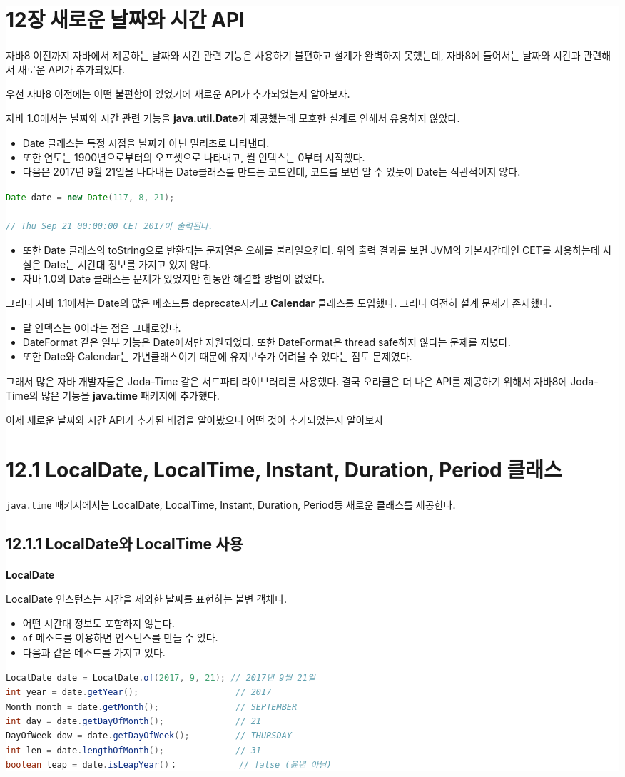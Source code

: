 # 12장 새로운 날짜와 시간 API

자바8 이전까지 자바에서 제공하는 날짜와 시간 관련 기능은 사용하기 불편하고 설계가 완벽하지 못했는데, 자바8에 들어서는 날짜와 시간과 관련해서 새로운 API가 추가되었다. 

우선 자바8 이전에는 어떤 불편함이 있었기에 새로운 API가 추가되었는지 알아보자. 

자바 1.0에서는 날짜와 시간 관련 기능을 **java.util.Date**가 제공했는데 모호한 설계로 인해서 유용하지 않았다.

- Date 클래스는 특정 시점을 날짜가 아닌 밀리초로 나타낸다.
- 또한 연도는 1900년으로부터의 오프셋으로 나타내고, 월 인덱스는 0부터 시작했다.
- 다음은 2017년 9월 21일을 나타내는 Date클래스를 만드는 코드인데, 코드를 보면 알 수 있듯이 Date는 직관적이지 않다.

```java
Date date = new Date(117, 8, 21);

// Thu Sep 21 00:00:00 CET 2017이 출력된다.
```

- 또한 Date 클래스의 toString으로 반환되는 문자열은 오해를 불러일으킨다. 위의 출력 결과를 보면 JVM의 기본시간대인 CET를 사용하는데 사실은 Date는 시간대 정보를 가지고 있지 않다.
- 자바 1.0의 Date 클래스는 문제가 있었지만 한동안 해결할 방법이 없었다.

그러다 자바 1.1에서는 Date의 많은 메소드를 deprecate시키고 **Calendar** 클래스를 도입했다. 그러나 여전히 설계 문제가 존재했다. 

- 달 인덱스는 0이라는 점은 그대로였다.
- DateFormat 같은 일부 기능은 Date에서만 지원되었다. 또한 DateFormat은 thread safe하지 않다는 문제를 지녔다.
- 또한 Date와 Calendar는 가변클래스이기 때문에 유지보수가 어려울 수 있다는 점도 문제였다.

그래서 많은 자바 개발자들은 Joda-Time 같은 서드파티 라이브러리를 사용했다. 결국 오라클은 더 나은 API를 제공하기 위해서 자바8에 Joda-Time의 많은 기능을 **java.time** 패키지에 추가했다.

이제 새로운 날짜와 시간 API가 추가된 배경을 알아봤으니 어떤 것이 추가되었는지 알아보자

# **12.1 LocalDate, LocalTime, Instant, Duration, Period** 클래스

`java.time` 패키지에서는 LocalDate, LocalTime, Instant, Duration, Period등 새로운 클래스를 제공한다.

## 1**2.1.1 LocalDate**와 **LocalTime** 사용

**LocalDate** 

LocalDate 인스턴스는 시간을 제외한 날짜를 표현하는 불변 객체다. 

- 어떤 시간대 정보도 포함하지 않는다.
- `of`  메소드를 이용하면 인스턴스를 만들 수 있다.
- 다음과 같은 메소드를 가지고 있다.

```java
LocalDate date = LocalDate.of(2017, 9, 21); // 2017년 9월 21일
int year = date.getYear();                   // 2017 
Month month = date.getMonth();               // SEPTEMBER 
int day = date.getDayOfMonth();              // 21
DayOfWeek dow = date.getDayOfWeek();         // THURSDAY
int len = date.lengthOfMonth();              // 31
boolean leap = date.isLeapYear()；            // false (윤년 아님)
```
